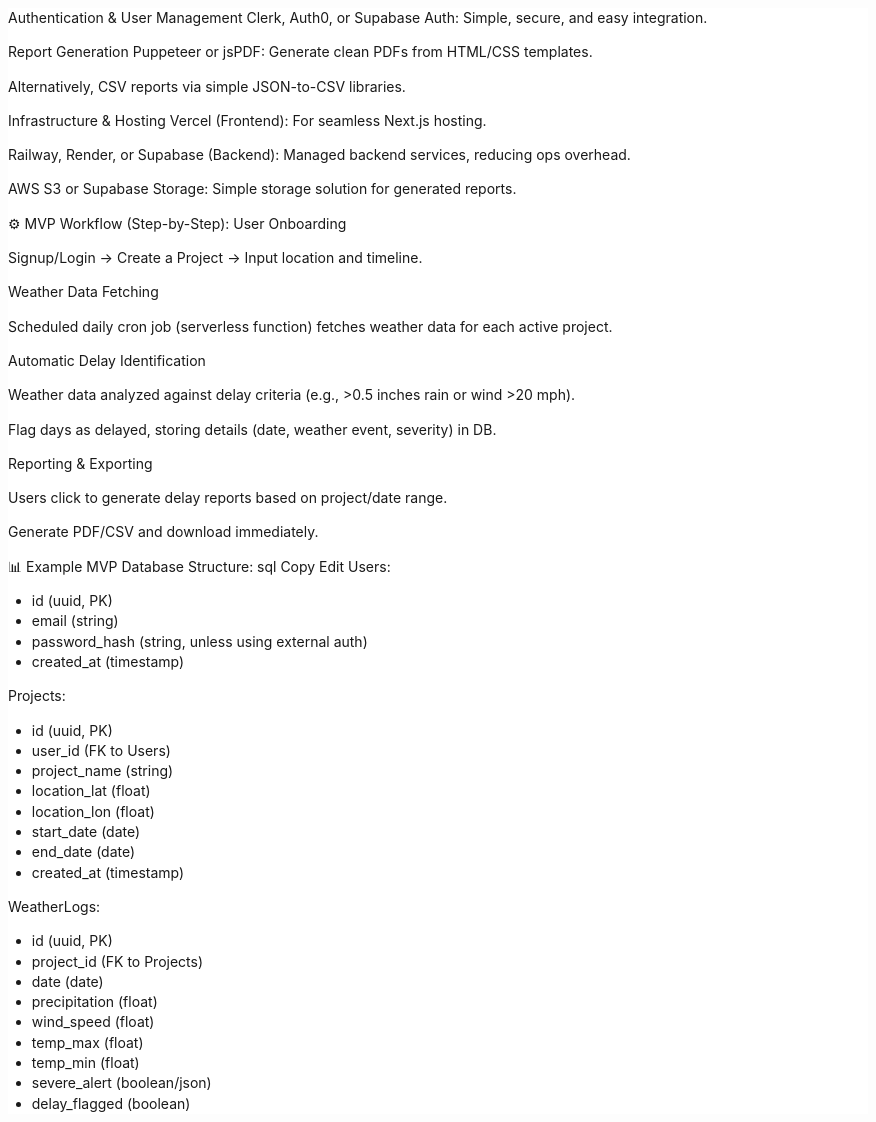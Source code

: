 Authentication & User Management
Clerk, Auth0, or Supabase Auth: Simple, secure, and easy integration.

Report Generation
Puppeteer or jsPDF: Generate clean PDFs from HTML/CSS templates.

Alternatively, CSV reports via simple JSON-to-CSV libraries.

Infrastructure & Hosting
Vercel (Frontend): For seamless Next.js hosting.

Railway, Render, or Supabase (Backend): Managed backend services, reducing ops overhead.

AWS S3 or Supabase Storage: Simple storage solution for generated reports.

⚙️ MVP Workflow (Step-by-Step):
User Onboarding

Signup/Login → Create a Project → Input location and timeline.

Weather Data Fetching

Scheduled daily cron job (serverless function) fetches weather data for each active project.

Automatic Delay Identification

Weather data analyzed against delay criteria (e.g., >0.5 inches rain or wind >20 mph).

Flag days as delayed, storing details (date, weather event, severity) in DB.

Reporting & Exporting

Users click to generate delay reports based on project/date range.

Generate PDF/CSV and download immediately.

📊 Example MVP Database Structure:
sql
Copy
Edit
Users:
- id (uuid, PK)
- email (string)
- password_hash (string, unless using external auth)
- created_at (timestamp)

Projects:
- id (uuid, PK)
- user_id (FK to Users)
- project_name (string)
- location_lat (float)
- location_lon (float)
- start_date (date)
- end_date (date)
- created_at (timestamp)

WeatherLogs:
- id (uuid, PK)
- project_id (FK to Projects)
- date (date)
- precipitation (float)
- wind_speed (float)
- temp_max (float)
- temp_min (float)
- severe_alert (boolean/json)
- delay_flagged (boolean)

